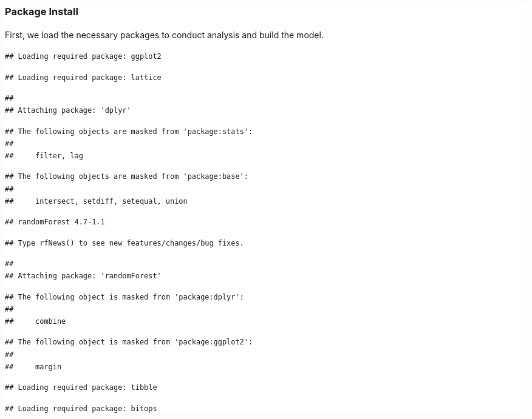 ### Package Install

First, we load the necessary packages to conduct analysis and build the model.


```
## Loading required package: ggplot2
```

```
## Loading required package: lattice
```

```
## 
## Attaching package: 'dplyr'
```

```
## The following objects are masked from 'package:stats':
## 
##     filter, lag
```

```
## The following objects are masked from 'package:base':
## 
##     intersect, setdiff, setequal, union
```

```
## randomForest 4.7-1.1
```

```
## Type rfNews() to see new features/changes/bug fixes.
```

```
## 
## Attaching package: 'randomForest'
```

```
## The following object is masked from 'package:dplyr':
## 
##     combine
```

```
## The following object is masked from 'package:ggplot2':
## 
##     margin
```

```
## Loading required package: tibble
```

```
## Loading required package: bitops
```
